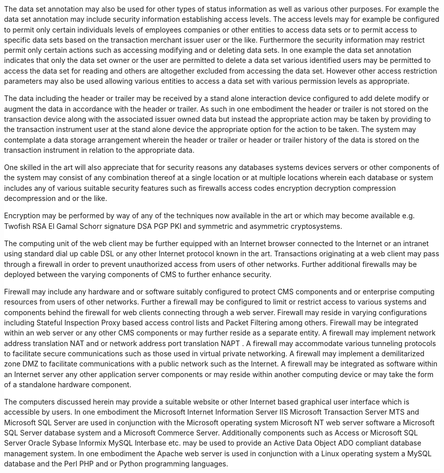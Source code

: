 The data set annotation may also be used for other types of status information as well as various other purposes. For example the data set annotation may include security information establishing access levels. The access levels may for example be configured to permit only certain individuals levels of employees companies or other entities to access data sets or to permit access to specific data sets based on the transaction merchant issuer user or the like. Furthermore the security information may restrict permit only certain actions such as accessing modifying and or deleting data sets. In one example the data set annotation indicates that only the data set owner or the user are permitted to delete a data set various identified users may be permitted to access the data set for reading and others are altogether excluded from accessing the data set. However other access restriction parameters may also be used allowing various entities to access a data set with various permission levels as appropriate.

The data including the header or trailer may be received by a stand alone interaction device configured to add delete modify or augment the data in accordance with the header or trailer. As such in one embodiment the header or trailer is not stored on the transaction device along with the associated issuer owned data but instead the appropriate action may be taken by providing to the transaction instrument user at the stand alone device the appropriate option for the action to be taken. The system may contemplate a data storage arrangement wherein the header or trailer or header or trailer history of the data is stored on the transaction instrument in relation to the appropriate data.

One skilled in the art will also appreciate that for security reasons any databases systems devices servers or other components of the system may consist of any combination thereof at a single location or at multiple locations wherein each database or system includes any of various suitable security features such as firewalls access codes encryption decryption compression decompression and or the like.

Encryption may be performed by way of any of the techniques now available in the art or which may become available e.g. Twofish RSA El Gamal Schorr signature DSA PGP PKI and symmetric and asymmetric cryptosystems.

The computing unit of the web client may be further equipped with an Internet browser connected to the Internet or an intranet using standard dial up cable DSL or any other Internet protocol known in the art. Transactions originating at a web client may pass through a firewall in order to prevent unauthorized access from users of other networks. Further additional firewalls may be deployed between the varying components of CMS to further enhance security.

Firewall may include any hardware and or software suitably configured to protect CMS components and or enterprise computing resources from users of other networks. Further a firewall may be configured to limit or restrict access to various systems and components behind the firewall for web clients connecting through a web server. Firewall may reside in varying configurations including Stateful Inspection Proxy based access control lists and Packet Filtering among others. Firewall may be integrated within an web server or any other CMS components or may further reside as a separate entity. A firewall may implement network address translation NAT and or network address port translation NAPT . A firewall may accommodate various tunneling protocols to facilitate secure communications such as those used in virtual private networking. A firewall may implement a demilitarized zone DMZ to facilitate communications with a public network such as the Internet. A firewall may be integrated as software within an Internet server any other application server components or may reside within another computing device or may take the form of a standalone hardware component.

The computers discussed herein may provide a suitable website or other Internet based graphical user interface which is accessible by users. In one embodiment the Microsoft Internet Information Server IIS Microsoft Transaction Server MTS and Microsoft SQL Server are used in conjunction with the Microsoft operating system Microsoft NT web server software a Microsoft SQL Server database system and a Microsoft Commerce Server. Additionally components such as Access or Microsoft SQL Server Oracle Sybase Informix MySQL Interbase etc. may be used to provide an Active Data Object ADO compliant database management system. In one embodiment the Apache web server is used in conjunction with a Linux operating system a MySQL database and the Perl PHP and or Python programming languages.
